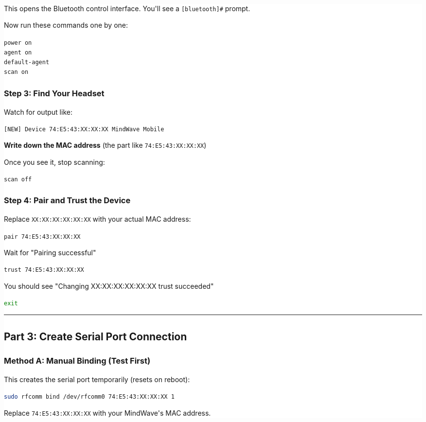 This opens the Bluetooth control interface. You'll see a `[bluetooth]#` prompt.

Now run these commands one by one:

```bash
power on
agent on
default-agent
scan on
```

### Step 3: Find Your Headset

Watch for output like:
```
[NEW] Device 74:E5:43:XX:XX:XX MindWave Mobile
```

**Write down the MAC address** (the part like `74:E5:43:XX:XX:XX`)

Once you see it, stop scanning:
```bash
scan off
```

### Step 4: Pair and Trust the Device

Replace `XX:XX:XX:XX:XX:XX` with your actual MAC address:

```bash
pair 74:E5:43:XX:XX:XX
```

Wait for "Pairing successful"

```bash
trust 74:E5:43:XX:XX:XX
```

You should see "Changing XX:XX:XX:XX:XX:XX trust succeeded"

```bash
exit
```

---

## Part 3: Create Serial Port Connection

### Method A: Manual Binding (Test First)

This creates the serial port temporarily (resets on reboot):

```bash
sudo rfcomm bind /dev/rfcomm0 74:E5:43:XX:XX:XX 1
```

Replace `74:E5:43:XX:XX:XX` with your MindWave's MAC address.
